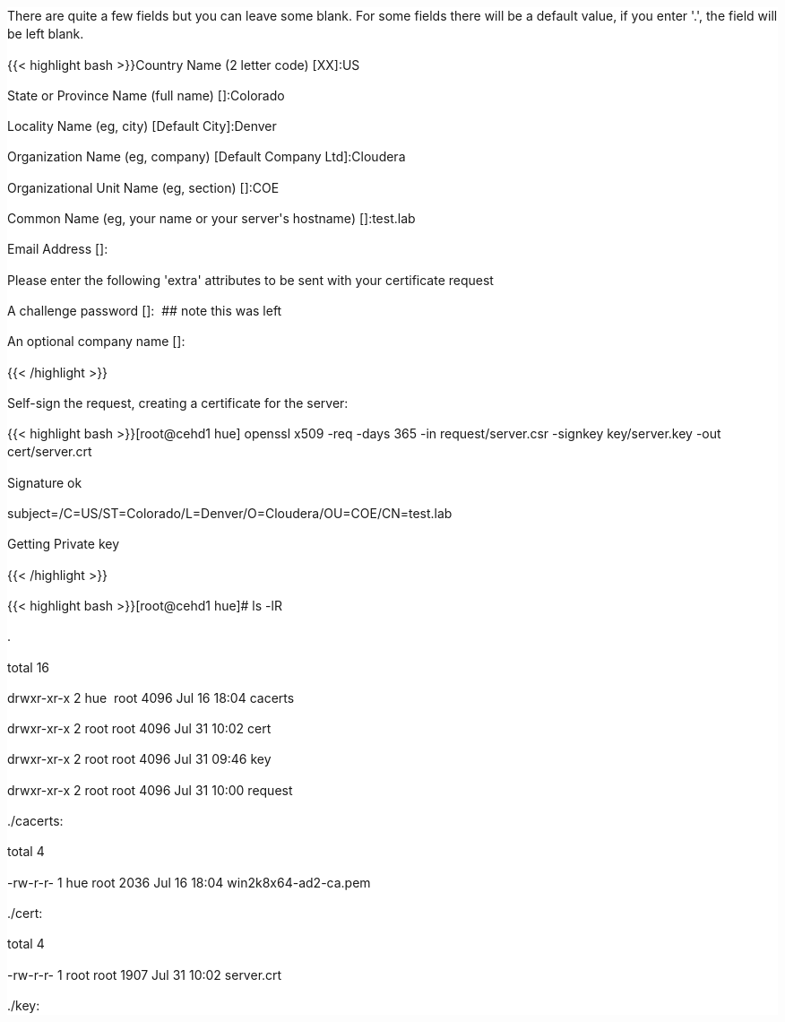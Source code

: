 There are quite a few fields but you can leave some blank. For some fields there will be a default value, if you enter '.', the field will be left blank.

{{< highlight bash >}}Country Name (2 letter code) [XX]:US
   
State or Province Name (full name) []:Colorado
   
Locality Name (eg, city) [Default City]:Denver
   
Organization Name (eg, company) [Default Company Ltd]:Cloudera
   
Organizational Unit Name (eg, section) []:COE
   
Common Name (eg, your name or your server's hostname) []:test.lab
   
Email Address []:

Please enter the following 'extra' attributes to be sent with your certificate request
  
A challenge password []:  ## note this was left
  
An optional company name []:

{{< /highlight >}}

Self-sign the request, creating a certificate for the server:

{{< highlight bash >}}[root@cehd1 hue] openssl x509 -req -days 365 -in request/server.csr -signkey key/server.key -out cert/server.crt
   
Signature ok
   
subject=/C=US/ST=Colorado/L=<wbr />Denver/O=Cloudera/OU=COE/CN=test.lab
   
Getting Private key

{{< /highlight >}}

{{< highlight bash >}}[root@cehd1 hue]# ls -lR
  
.
   
total 16
   
drwxr-xr-x 2 hue  root 4096 Jul 16 18:04 cacerts
   
drwxr-xr-x 2 root root 4096 Jul 31 10:02 cert
   
drwxr-xr-x 2 root root 4096 Jul 31 09:46 key
   
drwxr-xr-x 2 root root 4096 Jul 31 10:00 request
   
./cacerts:
   
total 4
   
-rw-r-r- 1 hue root 2036 Jul 16 18:04 win2k8x64-ad2-ca.pem
   
./cert:
   
total 4
   
-rw-r-r- 1 root root 1907 Jul 31 10:02 server.crt
   
./key:
   

 [1]: http://www.cloudera.com/content/cloudera/en/documentation/core/latest/topics/cm_sg_create_deploy_certs.html?scroll=xd_583c10bfdbd326ba--6eed2fb8-14349d04bee--7723
 [2]: https://gethue.com/how-to-configure-hue-in-your-hadoop-cluster/
 [3]: https://gethue.com/recent-security-enhancements/
 [4]: https://docs.djangoproject.com/en/1.7/ref/settings/#secure-proxy-ssl-header
 [5]: https://cdn.gethue.com/uploads/2015/01/hue-with-https.png
 [6]: https://issues.cloudera.org/browse/HUE-2082
 [7]: https://gethue.com/hadoop-tutorial-ssl-encryption-between-hue-and-hive/